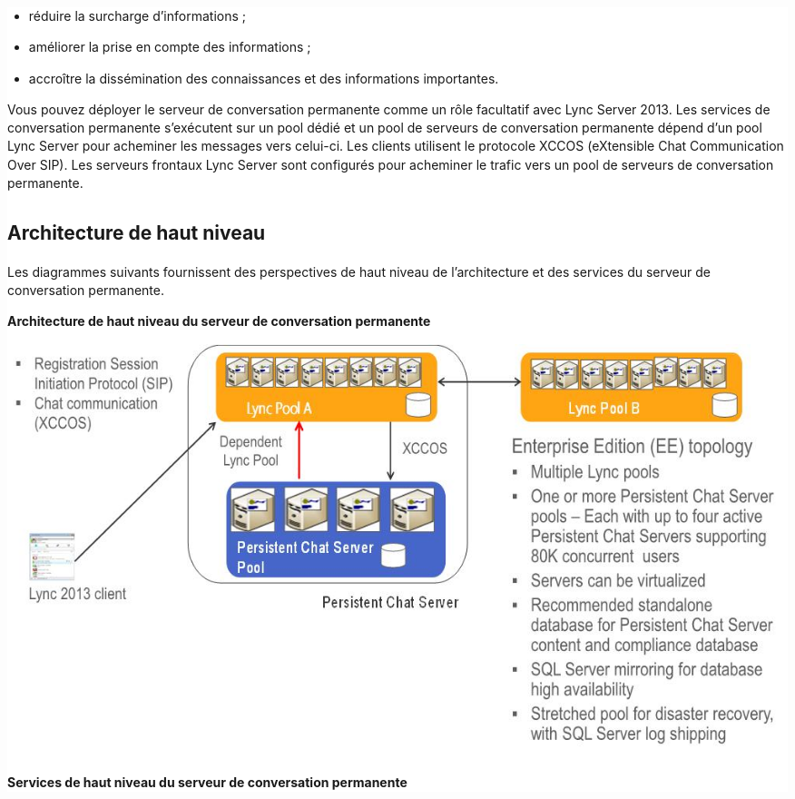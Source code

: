   - réduire la surcharge d’informations ;

  - améliorer la prise en compte des informations ;

  - accroître la dissémination des connaissances et des informations importantes.

Vous pouvez déployer le serveur de conversation permanente comme un rôle facultatif avec Lync Server 2013. Les services de conversation permanente s’exécutent sur un pool dédié et un pool de serveurs de conversation permanente dépend d’un pool Lync Server pour acheminer les messages vers celui-ci. Les clients utilisent le protocole XCCOS (eXtensible Chat Communication Over SIP). Les serveurs frontaux Lync Server sont configurés pour acheminer le trafic vers un pool de serveurs de conversation permanente.

<div>

## <a name="high-level-architecture"></a>Architecture de haut niveau

Les diagrammes suivants fournissent des perspectives de haut niveau de l’architecture et des services du serveur de conversation permanente.

**Architecture de haut niveau du serveur de conversation permanente**

![Architecture de serveur de conversation permanente.](images/JJ683096.5db6f36f-4461-4d87-ba77-463b7ffe609b(OCS.15).jpg "Architecture de serveur de conversation permanente.")

**Services de haut niveau du serveur de conversation permanente**

